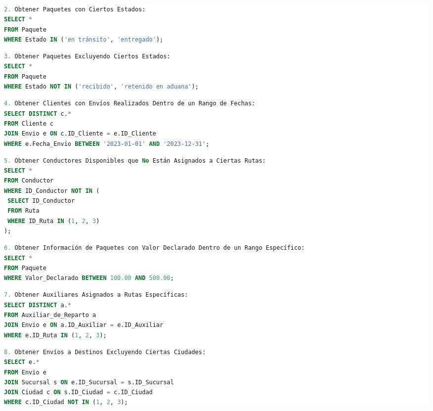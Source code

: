 ```sql
2. Obtener Paquetes con Ciertos Estados:
SELECT *
FROM Paquete
WHERE Estado IN ('en tránsito', 'entregado');
```

```sql
3. Obtener Paquetes Excluyendo Ciertos Estados:
SELECT *
FROM Paquete
WHERE Estado NOT IN ('recibido', 'retenido en aduana');
```

```sql
4. Obtener Clientes con Envíos Realizados Dentro de un Rango de Fechas:
SELECT DISTINCT c.*
FROM Cliente c
JOIN Envio e ON c.ID_Cliente = e.ID_Cliente
WHERE e.Fecha_Envio BETWEEN '2023-01-01' AND '2023-12-31';
```

```sql
5. Obtener Conductores Disponibles que No Están Asignados a Ciertas Rutas:
SELECT *
FROM Conductor
WHERE ID_Conductor NOT IN (
 SELECT ID_Conductor
 FROM Ruta
 WHERE ID_Ruta IN (1, 2, 3)
);
```

```sql
6. Obtener Información de Paquetes con Valor Declarado Dentro de un Rango Específico:
SELECT *
FROM Paquete
WHERE Valor_Declarado BETWEEN 100.00 AND 500.00;
```

```sql
7. Obtener Auxiliares Asignados a Rutas Específicas:
SELECT DISTINCT a.*
FROM Auxiliar_de_Reparto a
JOIN Envio e ON a.ID_Auxiliar = e.ID_Auxiliar
WHERE e.ID_Ruta IN (1, 2, 3);
```

```sql
8. Obtener Envíos a Destinos Excluyendo Ciertas Ciudades:
SELECT e.*
FROM Envio e
JOIN Sucursal s ON e.ID_Sucursal = s.ID_Sucursal
JOIN Ciudad c ON s.ID_Ciudad = c.ID_Ciudad
WHERE c.ID_Ciudad NOT IN (1, 2, 3);
```
